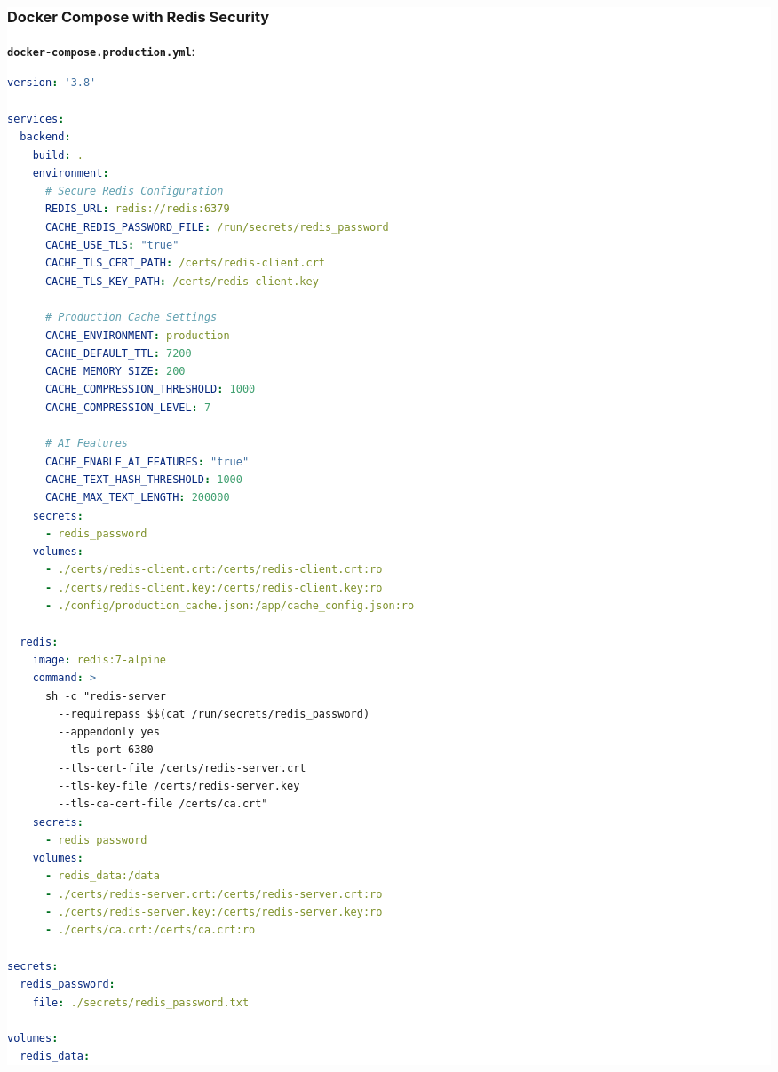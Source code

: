 ### Docker Compose with Redis Security

**`docker-compose.production.yml`**:
```yaml
version: '3.8'

services:
  backend:
    build: .
    environment:
      # Secure Redis Configuration
      REDIS_URL: redis://redis:6379
      CACHE_REDIS_PASSWORD_FILE: /run/secrets/redis_password
      CACHE_USE_TLS: "true"
      CACHE_TLS_CERT_PATH: /certs/redis-client.crt
      CACHE_TLS_KEY_PATH: /certs/redis-client.key
      
      # Production Cache Settings
      CACHE_ENVIRONMENT: production
      CACHE_DEFAULT_TTL: 7200
      CACHE_MEMORY_SIZE: 200
      CACHE_COMPRESSION_THRESHOLD: 1000
      CACHE_COMPRESSION_LEVEL: 7
      
      # AI Features
      CACHE_ENABLE_AI_FEATURES: "true"
      CACHE_TEXT_HASH_THRESHOLD: 1000
      CACHE_MAX_TEXT_LENGTH: 200000
    secrets:
      - redis_password
    volumes:
      - ./certs/redis-client.crt:/certs/redis-client.crt:ro
      - ./certs/redis-client.key:/certs/redis-client.key:ro
      - ./config/production_cache.json:/app/cache_config.json:ro

  redis:
    image: redis:7-alpine
    command: >
      sh -c "redis-server 
        --requirepass $$(cat /run/secrets/redis_password)
        --appendonly yes
        --tls-port 6380
        --tls-cert-file /certs/redis-server.crt
        --tls-key-file /certs/redis-server.key
        --tls-ca-cert-file /certs/ca.crt"
    secrets:
      - redis_password
    volumes:
      - redis_data:/data
      - ./certs/redis-server.crt:/certs/redis-server.crt:ro
      - ./certs/redis-server.key:/certs/redis-server.key:ro
      - ./certs/ca.crt:/certs/ca.crt:ro

secrets:
  redis_password:
    file: ./secrets/redis_password.txt

volumes:
  redis_data:
```
